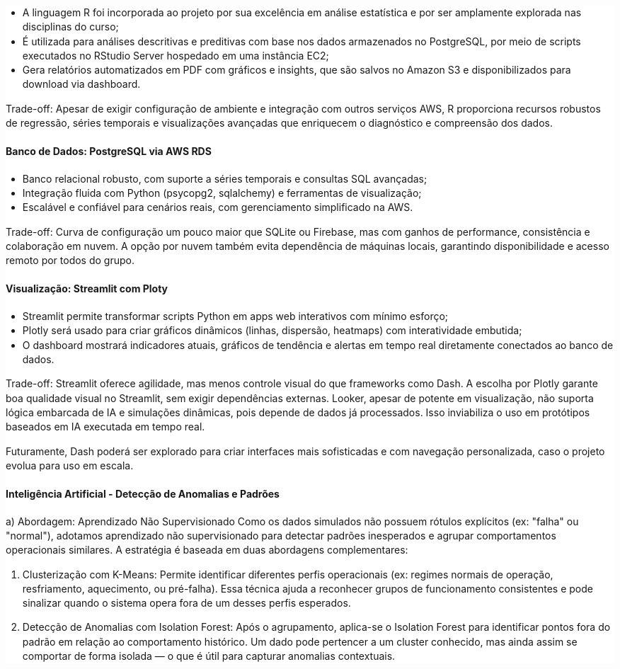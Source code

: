 - A linguagem R foi incorporada ao projeto por sua excelência em análise estatística e por ser amplamente explorada nas disciplinas do curso;
- É utilizada para análises descritivas e preditivas com base nos dados armazenados no PostgreSQL, por meio de scripts executados no RStudio Server hospedado em uma instância EC2;
- Gera relatórios automatizados em PDF com gráficos e insights, que são salvos no Amazon S3 e disponibilizados para download via dashboard.

Trade-off: Apesar de exigir configuração de ambiente e integração com outros serviços AWS, R proporciona recursos robustos de regressão, séries temporais e visualizações avançadas que enriquecem o diagnóstico e compreensão dos dados. 

#### Banco de Dados: PostgreSQL via AWS RDS
- Banco relacional robusto, com suporte a séries temporais e consultas SQL avançadas;
- Integração fluida com Python (psycopg2, sqlalchemy) e ferramentas de visualização;
- Escalável e confiável para cenários reais, com gerenciamento simplificado na AWS. 

Trade-off: Curva de configuração um pouco maior que SQLite ou Firebase, mas com ganhos de performance, consistência e colaboração em nuvem. A opção por nuvem também evita dependência de máquinas locais, garantindo disponibilidade e acesso remoto por todos do grupo. 

#### Visualização: Streamlit com Ploty

- Streamlit permite transformar scripts Python em apps web interativos com mínimo esforço;
- Plotly será usado para criar gráficos dinâmicos (linhas, dispersão, heatmaps) com interatividade embutida;
- O dashboard mostrará indicadores atuais, gráficos de tendência e alertas em tempo real diretamente conectados ao banco de dados.

Trade-off: Streamlit oferece agilidade, mas menos controle visual do que frameworks como Dash. A escolha por Plotly garante boa qualidade visual no Streamlit, sem exigir dependências externas. Looker, apesar de potente em visualização, não suporta lógica embarcada de IA e simulações dinâmicas, pois depende de dados já processados. Isso inviabiliza o uso em protótipos baseados em IA executada em tempo real. 

Futuramente, Dash poderá ser explorado para criar interfaces mais sofisticadas e com navegação personalizada, caso o projeto evolua para uso em escala. 

#### Inteligência Artificial - Detecção de Anomalias e Padrões

a) Abordagem: Aprendizado Não Supervisionado 
Como os dados simulados não possuem rótulos explícitos (ex: "falha" ou "normal"), adotamos aprendizado não supervisionado para detectar padrões inesperados e agrupar comportamentos operacionais similares. A estratégia é baseada em duas abordagens complementares: 

1. Clusterização com K-Means: Permite identificar diferentes perfis operacionais (ex: regimes normais de operação, resfriamento, aquecimento, ou pré-falha). Essa técnica ajuda a reconhecer grupos de funcionamento consistentes e pode sinalizar quando o sistema opera fora de um desses perfis esperados. 

2. Detecção de Anomalias com Isolation Forest: Após o agrupamento, aplica-se o Isolation Forest para identificar pontos fora do padrão em relação ao comportamento histórico. Um dado pode pertencer a um cluster conhecido, mas ainda assim se comportar de forma isolada — o que é útil para capturar anomalias contextuais. 
